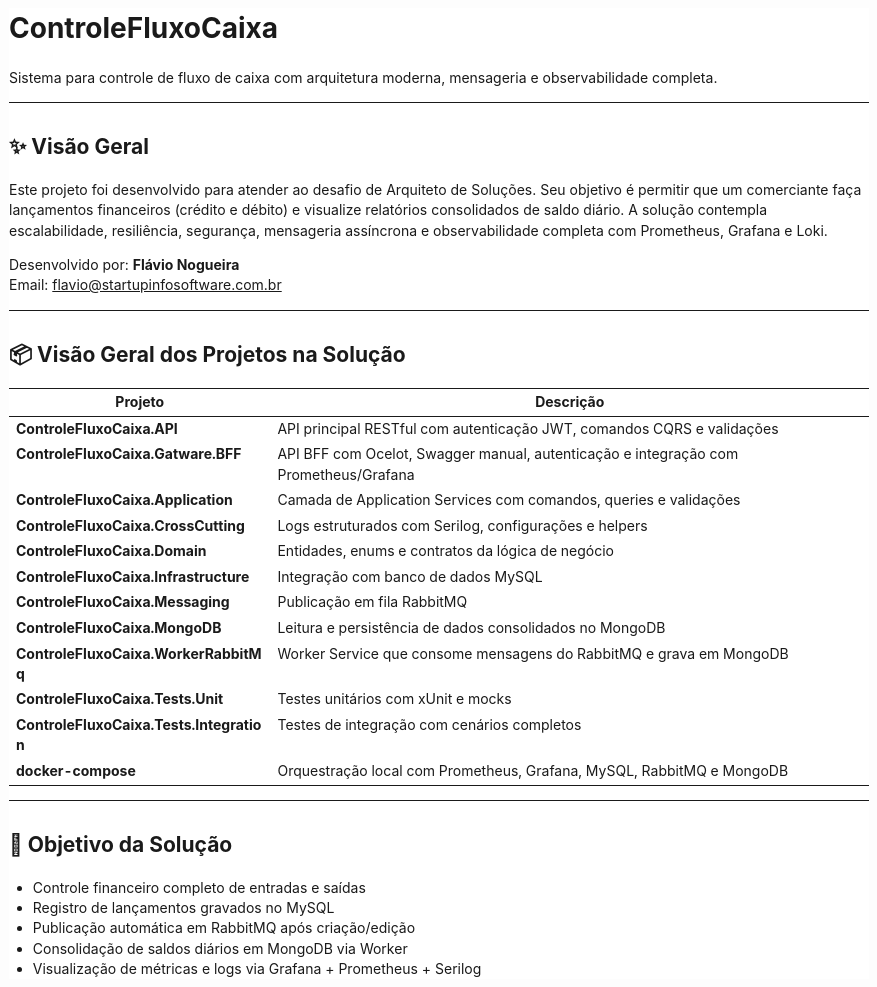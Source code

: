 
# ControleFluxoCaixa

Sistema para controle de fluxo de caixa com arquitetura moderna, mensageria e observabilidade completa.

---

## ✨ Visão Geral

Este projeto foi desenvolvido para atender ao desafio de Arquiteto de Soluções. Seu objetivo é permitir que um comerciante faça lançamentos financeiros (crédito e débito) e visualize relatórios consolidados de saldo diário. A solução contempla escalabilidade, resiliência, segurança, mensageria assíncrona e observabilidade completa com Prometheus, Grafana e Loki.

Desenvolvido por: **Flávio Nogueira**  
Email: flavio@startupinfosoftware.com.br

---

## 📦 Visão Geral dos Projetos na Solução

| Projeto | Descrição |
|--------|-----------|
| **ControleFluxoCaixa.API** | API principal RESTful com autenticação JWT, comandos CQRS e validações |
| **ControleFluxoCaixa.Gatware.BFF** | API BFF com Ocelot, Swagger manual, autenticação e integração com Prometheus/Grafana |
| **ControleFluxoCaixa.Application** | Camada de Application Services com comandos, queries e validações |
| **ControleFluxoCaixa.CrossCutting** | Logs estruturados com Serilog, configurações e helpers |
| **ControleFluxoCaixa.Domain** | Entidades, enums e contratos da lógica de negócio |
| **ControleFluxoCaixa.Infrastructure** | Integração com banco de dados MySQL |
| **ControleFluxoCaixa.Messaging** | Publicação em fila RabbitMQ |
| **ControleFluxoCaixa.MongoDB** | Leitura e persistência de dados consolidados no MongoDB |
| **ControleFluxoCaixa.WorkerRabbitMq** | Worker Service que consome mensagens do RabbitMQ e grava em MongoDB |
| **ControleFluxoCaixa.Tests.Unit** | Testes unitários com xUnit e mocks |
| **ControleFluxoCaixa.Tests.Integration** | Testes de integração com cenários completos |
| **docker-compose** | Orquestração local com Prometheus, Grafana, MySQL, RabbitMQ e MongoDB |

---

## 🎯 Objetivo da Solução

- Controle financeiro completo de entradas e saídas
- Registro de lançamentos gravados no MySQL
- Publicação automática em RabbitMQ após criação/edição
- Consolidação de saldos diários em MongoDB via Worker
- Visualização de métricas e logs via Grafana + Prometheus + Serilog
